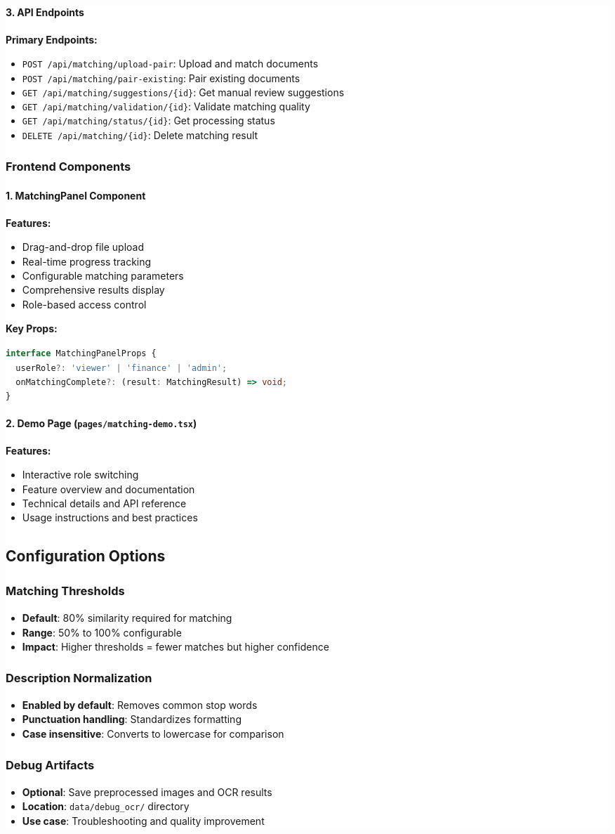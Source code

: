 #### 3. API Endpoints

**Primary Endpoints:**
- `POST /api/matching/upload-pair`: Upload and match documents
- `POST /api/matching/pair-existing`: Pair existing documents
- `GET /api/matching/suggestions/{id}`: Get manual review suggestions
- `GET /api/matching/validation/{id}`: Validate matching quality
- `GET /api/matching/status/{id}`: Get processing status
- `DELETE /api/matching/{id}`: Delete matching result

### Frontend Components

#### 1. MatchingPanel Component

**Features:**
- Drag-and-drop file upload
- Real-time progress tracking
- Configurable matching parameters
- Comprehensive results display
- Role-based access control

**Key Props:**
```typescript
interface MatchingPanelProps {
  userRole?: 'viewer' | 'finance' | 'admin';
  onMatchingComplete?: (result: MatchingResult) => void;
}
```

#### 2. Demo Page (`pages/matching-demo.tsx`)

**Features:**
- Interactive role switching
- Feature overview and documentation
- Technical details and API reference
- Usage instructions and best practices

## Configuration Options

### Matching Thresholds
- **Default**: 80% similarity required for matching
- **Range**: 50% to 100% configurable
- **Impact**: Higher thresholds = fewer matches but higher confidence

### Description Normalization
- **Enabled by default**: Removes common stop words
- **Punctuation handling**: Standardizes formatting
- **Case insensitive**: Converts to lowercase for comparison

### Debug Artifacts
- **Optional**: Save preprocessed images and OCR results
- **Location**: `data/debug_ocr/` directory
- **Use case**: Troubleshooting and quality improvement
